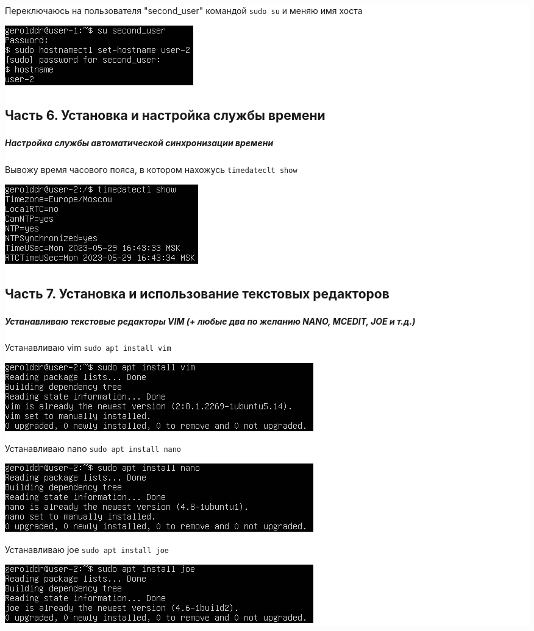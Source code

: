 Переключаюсь на пользователя "second_user" командой `sudo su` и меняю имя хоста

![меняем имя хоста от имени второго пользователя](misc/images/part_5/2.png)

## Часть 6. Установка и настройка службы времени
##### Настройка службы автоматической синхронизации времени

Вывожу время часового пояса, в котором нахожусь `timedateclt show`

![вывод времени и часового пояса](misc/images/part_6/1.png)

## Часть 7. Установка и использование текстовых редакторов
##### Устанавливаю текстовые редакторы VIM (+ любые два по желанию NANO, MCEDIT, JOE и т.д.)

Устанавливаю vim `sudo apt install vim`

![установка vim](misc/images/part_7/1.png)

Устанавливаю nano `sudo apt install nano`

![установка nano](misc/images/part_7/2.png)

Устанавливаю joe `sudo apt install joe`

![установка joe](misc/images/part_7/3.png)
